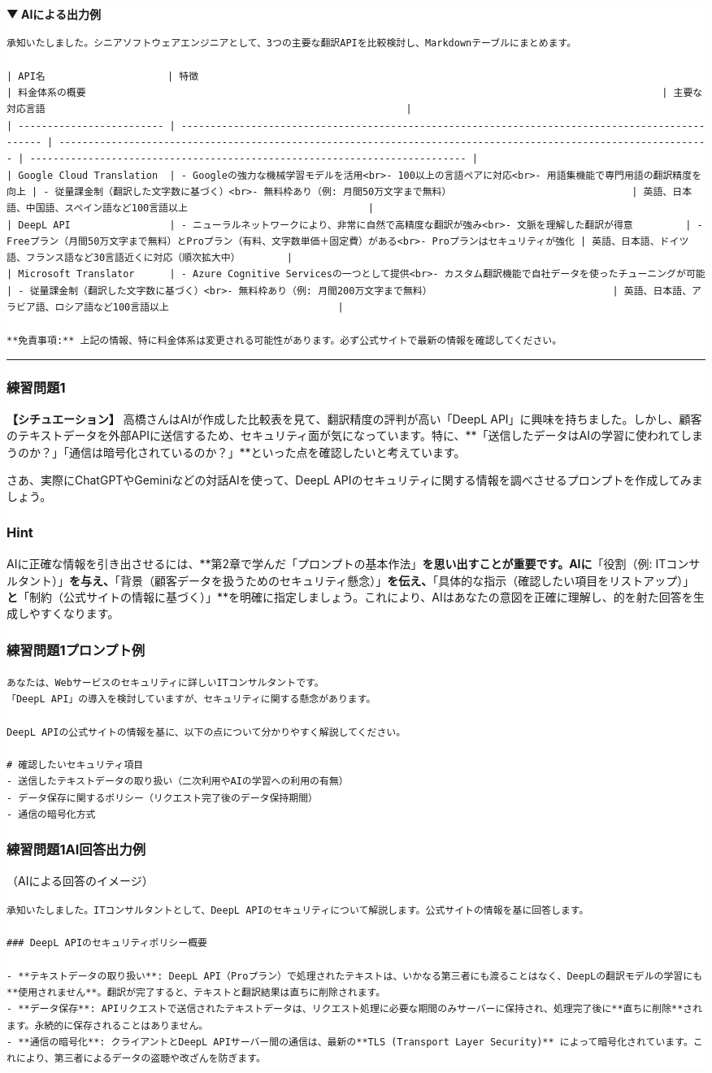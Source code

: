 **▼ AIによる出力例**
```
承知いたしました。シニアソフトウェアエンジニアとして、3つの主要な翻訳APIを比較検討し、Markdownテーブルにまとめます。

| API名                     | 特徴                                                                                             | 料金体系の概要                                                                                                   | 主要な対応言語                                                              |
| ------------------------- | ------------------------------------------------------------------------------------------------ | ---------------------------------------------------------------------------------------------------------------- | --------------------------------------------------------------------------- |
| Google Cloud Translation  | - Googleの強力な機械学習モデルを活用<br>- 100以上の言語ペアに対応<br>- 用語集機能で専門用語の翻訳精度を向上 | - 従量課金制（翻訳した文字数に基づく）<br>- 無料枠あり（例: 月間50万文字まで無料）                               | 英語、日本語、中国語、スペイン語など100言語以上                               |
| DeepL API                 | - ニューラルネットワークにより、非常に自然で高精度な翻訳が強み<br>- 文脈を理解した翻訳が得意         | - Freeプラン（月間50万文字まで無料）とProプラン（有料、文字数単価＋固定費）がある<br>- Proプランはセキュリティが強化 | 英語、日本語、ドイツ語、フランス語など30言語近くに対応（順次拡大中）        |
| Microsoft Translator      | - Azure Cognitive Servicesの一つとして提供<br>- カスタム翻訳機能で自社データを使ったチューニングが可能 | - 従量課金制（翻訳した文字数に基づく）<br>- 無料枠あり（例: 月間200万文字まで無料）                               | 英語、日本語、アラビア語、ロシア語など100言語以上                             |

**免責事項:** 上記の情報、特に料金体系は変更される可能性があります。必ず公式サイトで最新の情報を確認してください。
```

---
### 練習問題1
**【シチュエーション】**
高橋さんはAIが作成した比較表を見て、翻訳精度の評判が高い「DeepL API」に興味を持ちました。しかし、顧客のテキストデータを外部APIに送信するため、セキュリティ面が気になっています。特に、**「送信したデータはAIの学習に使われてしまうのか？」「通信は暗号化されているのか？」**といった点を確認したいと考えています。

さあ、実際にChatGPTやGeminiなどの対話AIを使って、DeepL APIのセキュリティに関する情報を調べさせるプロンプトを作成してみましょう。

### Hint
AIに正確な情報を引き出させるには、**第2章で学んだ「プロンプトの基本作法」**を思い出すことが重要です。AIに**「役割（例: ITコンサルタント）」**を与え、**「背景（顧客データを扱うためのセキュリティ懸念）」**を伝え、**「具体的な指示（確認したい項目をリストアップ）」**と**「制約（公式サイトの情報に基づく）」**を明確に指定しましょう。これにより、AIはあなたの意図を正確に理解し、的を射た回答を生成しやすくなります。

### 練習問題1プロンプト例
```
あなたは、Webサービスのセキュリティに詳しいITコンサルタントです。
「DeepL API」の導入を検討していますが、セキュリティに関する懸念があります。

DeepL APIの公式サイトの情報を基に、以下の点について分かりやすく解説してください。

# 確認したいセキュリティ項目
- 送信したテキストデータの取り扱い（二次利用やAIの学習への利用の有無）
- データ保存に関するポリシー（リクエスト完了後のデータ保持期間）
- 通信の暗号化方式
```

### 練習問題1AI回答出力例
（AIによる回答のイメージ）
```
承知いたしました。ITコンサルタントとして、DeepL APIのセキュリティについて解説します。公式サイトの情報を基に回答します。

### DeepL APIのセキュリティポリシー概要

- **テキストデータの取り扱い**: DeepL API（Proプラン）で処理されたテキストは、いかなる第三者にも渡ることはなく、DeepLの翻訳モデルの学習にも**使用されません**。翻訳が完了すると、テキストと翻訳結果は直ちに削除されます。
- **データ保存**: APIリクエストで送信されたテキストデータは、リクエスト処理に必要な期間のみサーバーに保持され、処理完了後に**直ちに削除**されます。永続的に保存されることはありません。
- **通信の暗号化**: クライアントとDeepL APIサーバー間の通信は、最新の**TLS (Transport Layer Security)** によって暗号化されています。これにより、第三者によるデータの盗聴や改ざんを防ぎます。

```